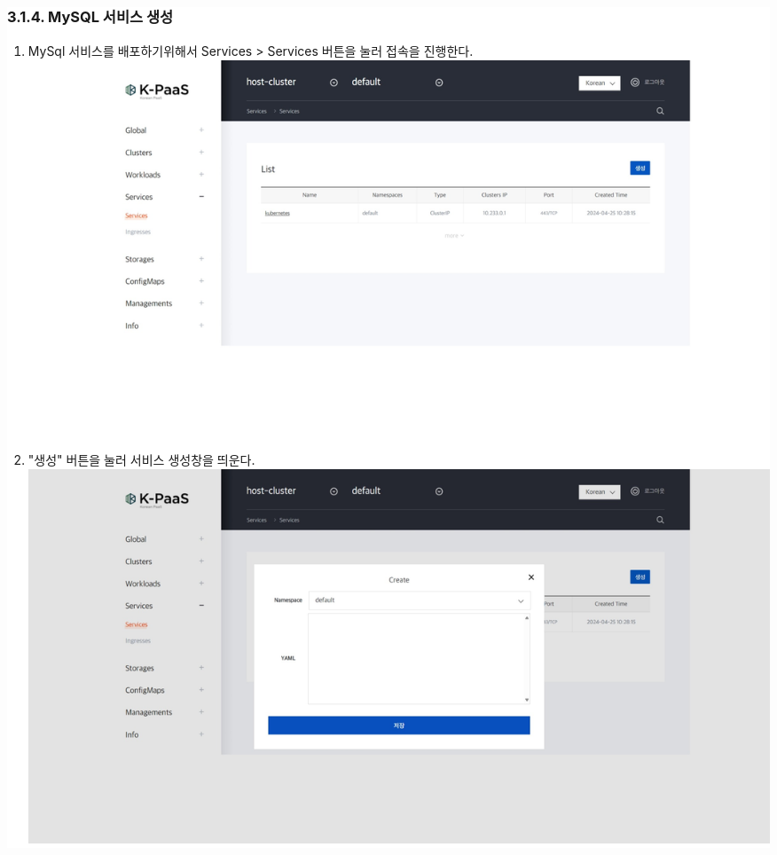 



### <div id='3-1-4'/> 3.1.4. MySQL 서비스 생성


1. MySql 서비스를 배포하기위해서 Services > Services 버튼을 눌러 접속을 진행한다.
![image](../images/mysql-wordpress-deploy-img/playpark_portal_guide_img_18.jpeg)


2. "생성" 버튼을 눌러 서비스 생성창을 띄운다.
![image](../images/mysql-wordpress-deploy-img/playpark_portal_guide_img_19.jpeg)
